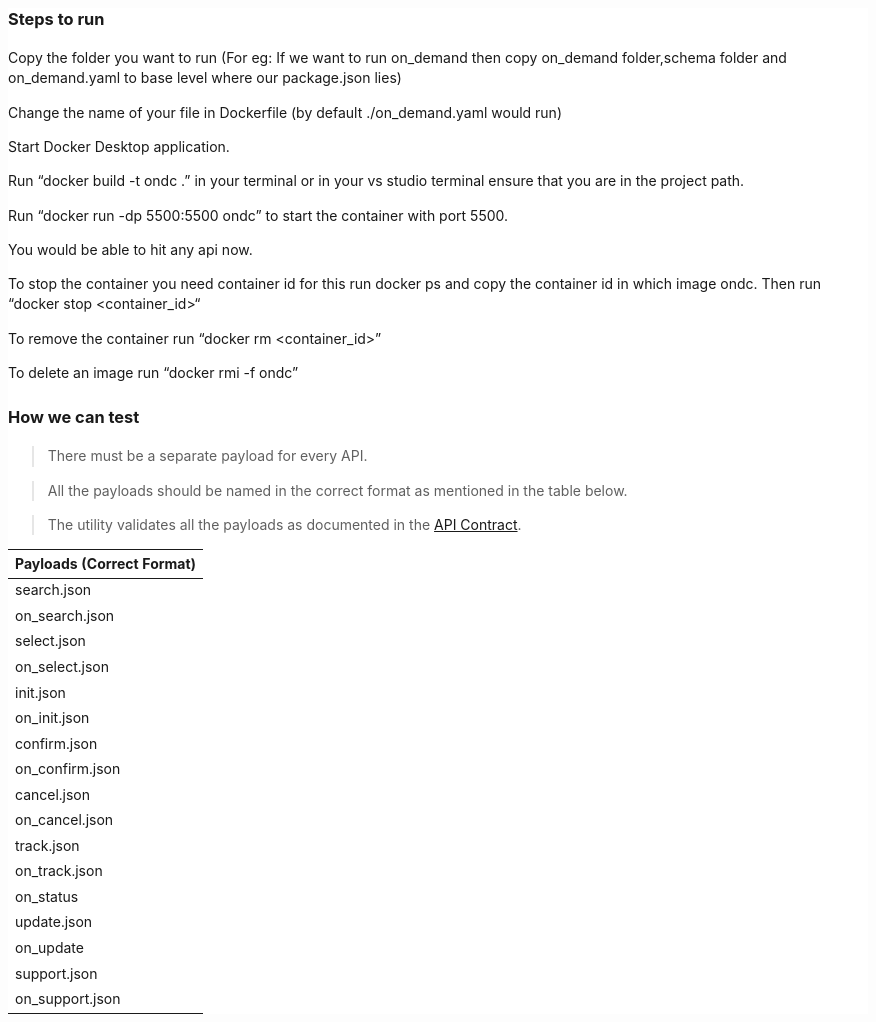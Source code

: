 ### Steps to run

Copy the folder you want to run (For eg: If we want to run on_demand then copy on_demand folder,schema folder and on_demand.yaml to base level where our package.json lies)

Change the name of your file in Dockerfile (by default ./on_demand.yaml would run)

Start Docker Desktop application.

Run “docker build -t ondc .” in your terminal or in your vs studio terminal ensure that you are in the project path.

Run “docker run -dp 5500:5500 ondc” to start the container with port 5500.

You would be able to hit any api now.

To stop the container you need container id for this run docker ps and copy the container id in which image ondc. Then run “docker stop <container_id>“

To remove the container run “docker rm <container_id>”

To delete an image run “docker rmi -f ondc”

### How we can test

> There must be a separate payload for every API.

> All the payloads should be named in the correct format as mentioned in the table below.

> The utility validates all the payloads as documented in the [API Contract](https://drive.google.com/file/d/1Z0eT1PZ8_tthEyxli8bLs-B9oCYAZIS0/view).

| Payloads (Correct Format) |
| ------------------------- |
| search.json               |
| on_search.json            |
| select.json               |
| on_select.json            |
| init.json                 |
| on_init.json              |
| confirm.json              |
| on_confirm.json           |
| cancel.json               |
| on_cancel.json            |
| track.json                |
| on_track.json             |
| on_status                 |
| update.json               |
| on_update                 |
| support.json              |
| on_support.json           |
